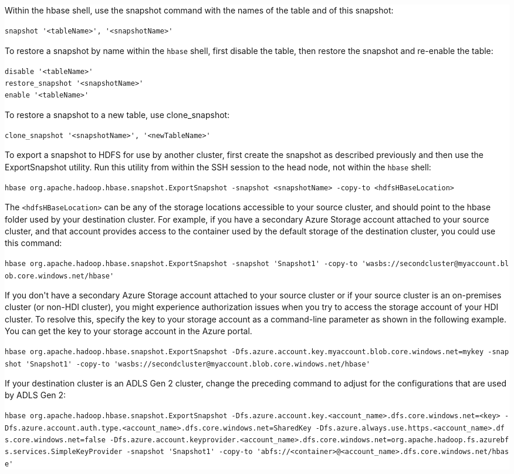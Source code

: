 Within the hbase shell, use the snapshot command with the names of the table and of this snapshot:

```console
snapshot '<tableName>', '<snapshotName>'
```

To restore a snapshot by name within the `hbase` shell, first disable the table, then restore the snapshot and re-enable the table:

```console
disable '<tableName>'
restore_snapshot '<snapshotName>'
enable '<tableName>'
```

To restore a snapshot to a new table, use clone_snapshot:

```console
clone_snapshot '<snapshotName>', '<newTableName>'
```

To export a snapshot to HDFS for use by another cluster, first create the snapshot as described previously and then use the ExportSnapshot utility. Run this utility from within the SSH session to the head node, not within the `hbase` shell:

```console
hbase org.apache.hadoop.hbase.snapshot.ExportSnapshot -snapshot <snapshotName> -copy-to <hdfsHBaseLocation>
```

The `<hdfsHBaseLocation>` can be any of the storage locations accessible to your source cluster, and should point to the hbase folder used by your destination cluster. For example, if you have a secondary Azure Storage account attached to your source cluster, and that account provides access to the container used by the default storage of the destination cluster, you could use this command:

```console
hbase org.apache.hadoop.hbase.snapshot.ExportSnapshot -snapshot 'Snapshot1' -copy-to 'wasbs://secondcluster@myaccount.blob.core.windows.net/hbase'
```

If you don't have a secondary Azure Storage account attached to your source cluster or if your source cluster is an on-premises cluster (or non-HDI cluster), you might experience authorization issues when you try to access the storage account of your HDI cluster. To resolve this, specify the key to your storage account as a command-line parameter as shown in the following example. You can get the key to your storage account in the Azure portal.

```console
hbase org.apache.hadoop.hbase.snapshot.ExportSnapshot -Dfs.azure.account.key.myaccount.blob.core.windows.net=mykey -snapshot 'Snapshot1' -copy-to 'wasbs://secondcluster@myaccount.blob.core.windows.net/hbase'
```

If your destination cluster is an ADLS Gen 2 cluster, change the preceding command to adjust for the configurations that are used by ADLS Gen 2:

```console
hbase org.apache.hadoop.hbase.snapshot.ExportSnapshot -Dfs.azure.account.key.<account_name>.dfs.core.windows.net=<key> -Dfs.azure.account.auth.type.<account_name>.dfs.core.windows.net=SharedKey -Dfs.azure.always.use.https.<account_name>.dfs.core.windows.net=false -Dfs.azure.account.keyprovider.<account_name>.dfs.core.windows.net=org.apache.hadoop.fs.azurebfs.services.SimpleKeyProvider -snapshot 'Snapshot1' -copy-to 'abfs://<container>@<account_name>.dfs.core.windows.net/hbase'
```

